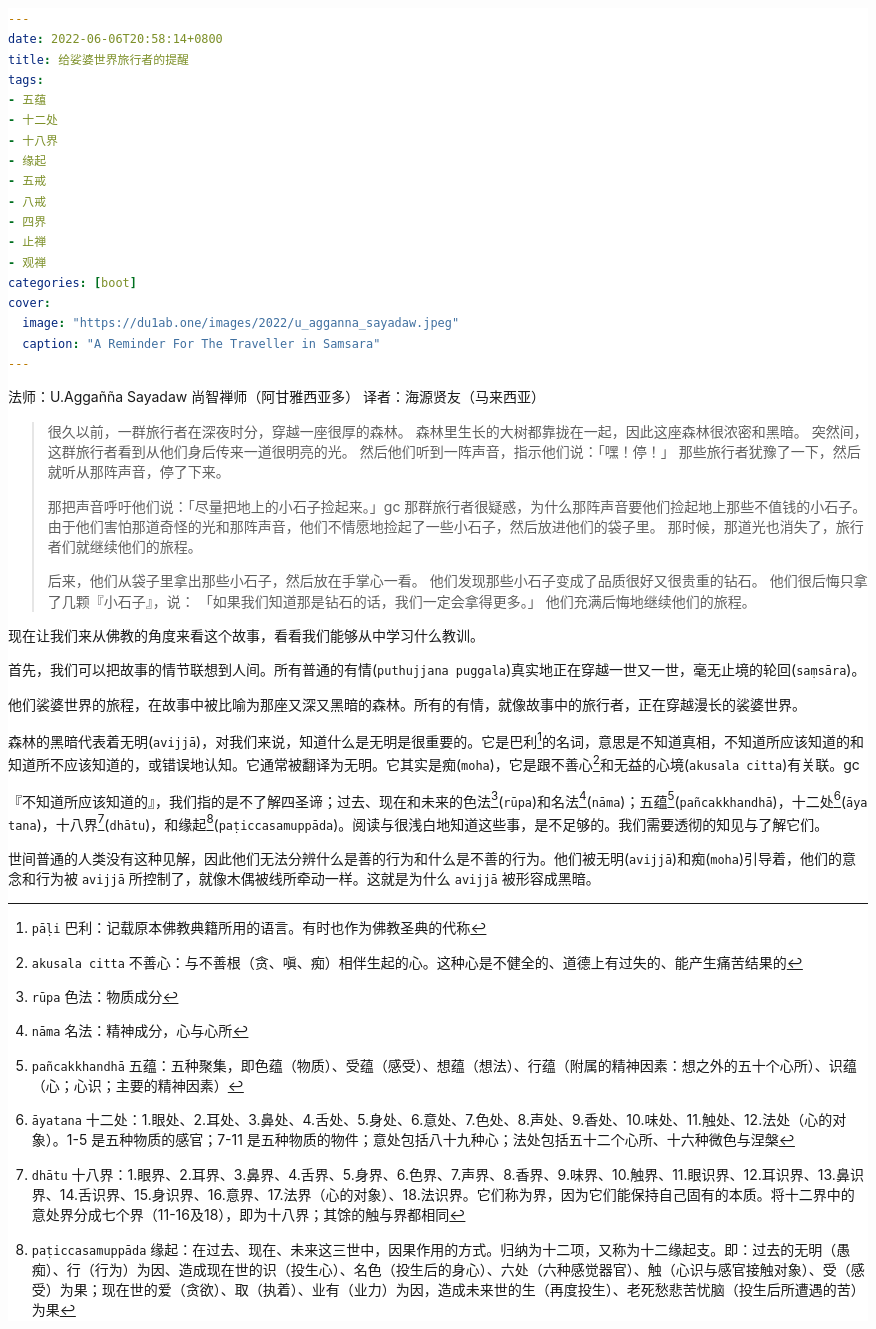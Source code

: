 ```yaml
---
date: 2022-06-06T20:58:14+0800
title: 给娑婆世界旅行者的提醒
tags:
- 五蕴
- 十二处
- 十八界
- 缘起
- 五戒
- 八戒
- 四界
- 止禅
- 观禅
categories: [boot]
cover:
  image: "https://du1ab.one/images/2022/u_agganna_sayadaw.jpeg"
  caption: "A Reminder For The Traveller in Samsara"
---
```

法师：U.Aggañña Sayadaw 尚智禅师（阿甘雅西亚多）
译者：海源贤友（马来西亚）

> 很久以前，一群旅行者在深夜时分，穿越一座很厚的森林。
> 森林里生长的大树都靠拢在一起，因此这座森林很浓密和黑暗。
> 突然间，这群旅行者看到从他们身后传来一道很明亮的光。
> 然后他们听到一阵声音，指示他们说：「嘿！停！」
> 那些旅行者犹豫了一下，然后就听从那阵声音，停了下来。
>
> 那把声音呼吁他们说：「尽量把地上的小石子捡起来。」gc
> 那群旅行者很疑惑，为什么那阵声音要他们捡起地上那些不值钱的小石子。
> 由于他们害怕那道奇怪的光和那阵声音，他们不情愿地捡起了一些小石子，然后放进他们的袋子里。
> 那时候，那道光也消失了，旅行者们就继续他们的旅程。
>
> 后来，他们从袋子里拿出那些小石子，然后放在手掌心一看。
> 他们发现那些小石子变成了品质很好又很贵重的钻石。
> 他们很后悔只拿了几颗『小石子』，说：
> 「如果我们知道那是钻石的话，我们一定会拿得更多。」
> 他们充满后悔地继续他们的旅程。

现在让我们来从佛教的角度来看这个故事，看看我们能够从中学习什么教训。

首先，我们可以把故事的情节联想到人间。所有普通的有情(`puthujjana puggala`)真实地正在穿越一世又一世，毫无止境的轮回(`saṃsāra`)。

他们裟婆世界的旅程，在故事中被比喻为那座又深又黑暗的森林。所有的有情，就像故事中的旅行者，正在穿越漫长的裟婆世界。

森林的黑暗代表着无明(`avijjā`)，对我们来说，知道什么是无明是很重要的。它是巴利[^1]的名词，意思是不知道真相，不知道所应该知道的和知道所不应该知道的，或错误地认知。它通常被翻译为无明。它其实是痴(`moha`)，它是跟不善心[^2]和无益的心境(`akusala citta`)有关联。gc

『不知道所应该知道的』，我们指的是不了解四圣谛；过去、现在和未来的色法[^3](`rūpa`)和名法[^4](`nāma`)；五蕴[^5](`pañcakkhandhā`)，十二处[^6](`āyatana`)，十八界[^7](`dhātu`)，和缘起[^8](`paṭiccasamuppāda`)。阅读与很浅白地知道这些事，是不足够的。我们需要透彻的知见与了解它们。

世间普通的人类没有这种见解，因此他们无法分辨什么是善的行为和什么是不善的行为。他们被无明(`avijjā`)和痴(`moha`)引导着，他们的意念和行为被 `avijjā` 所控制了，就像木偶被线所牵动一样。这就是为什么 `avijjā` 被形容成黑暗。


[^1]: `pāḷi` 巴利：记载原本佛教典籍所用的语言。有时也作为佛教圣典的代称
[^2]: `akusala citta` 不善心：与不善根（贪、嗔、痴）相伴生起的心。这种心是不健全的、道德上有过失的、能产生痛苦结果的
[^3]: `rūpa` 色法：物质成分
[^4]: `nāma` 名法：精神成分，心与心所
[^5]: `pañcakkhandhā` 五蕴：五种聚集，即色蕴（物质）、受蕴（感受）、想蕴（想法）、行蕴（附属的精神因素：想之外的五十个心所）、识蕴（心；心识；主要的精神因素）
[^6]: `āyatana` 十二处：1.眼处、2.耳处、3.鼻处、4.舌处、5.身处、6.意处、7.色处、8.声处、9.香处、10.味处、11.触处、12.法处（心的对象）。1-5 是五种物质的感官；7-11 是五种物质的物件；意处包括八十九种心；法处包括五十二个心所、十六种微色与涅槃
[^7]: `dhātu` 十八界：1.眼界、2.耳界、3.鼻界、4.舌界、5.身界、6.色界、7.声界、8.香界、9.味界、10.触界、11.眼识界、12.耳识界、13.鼻识界、14.舌识界、15.身识界、16.意界、17.法界（心的对象）、18.法识界。它们称为界，因为它们能保持自己固有的本质。将十二界中的意处界分成七个界（11-16及18），即为十八界；其馀的触与界都相同
[^8]: `paṭiccasamuppāda` 缘起：在过去、现在、未来这三世中，因果作用的方式。归纳为十二项，又称为十二缘起支。即：过去的无明（愚痴）、行（行为）为因、造成现在世的识（投生心）、名色（投生后的身心）、六处（六种感觉器官）、触（心识与感官接触对象）、受（感受）为果；现在世的爱（贪欲）、取（执着）、业有（业力）为因，造成未来世的生（再度投生）、老死愁悲苦忧脑（投生后所遭遇的苦）为果
[^9]: `samātha` 止禅 （古译 舍摩他）：字意为平静。乃是心处于专一、不动、无烦恼、安宁的状态。禅定的修行法门
[^10]: `vipassanā` 观禅（古译 毗婆舍那）：直观觉照一切身心现象的无常、苦、无我本质。智慧的修行法门
[^11]: `sotāpatti magga phala` 须陀洹道、果：初果须陀洹圣者已完全去除邪见与怀疑；他不会再投生于四恶道，并且再投生人道或天道不超过七次就会入涅槃
[^12]: 请参考法句经。愚品。64经。（不能领悟佛法的人）
[^13]: 请参考法句经。自己品。158经（贪婪的比丘）
[^14]: 请参考法句经。愚品。60经
[^15]: 请参考法句经。恶品。128经。（善觉王阻挡佛陀的去路）
[^16]: 请参考法句经。双品。12经（提婆达多悲惨的命运）
[^17]: 阿阇士王被提婆达多利用。为了夺取王位，杀害自己的亲身父亲
[^18]: `apāya` 四恶道：痛苦超过快乐的四种生存界。造恶之人因为恶业而投生之处——1.地狱道：最低而且最苦的生存界。其中的众生从生到死一直受苦，没有一刹那间段；2.畜生道：不像地狱那么苦，但痛苦仍然超过快乐，因为他们很难有行善的机会；3.恶鬼道：遭受极度饥渴之苦与其他痛苦而无法解除的众生；4.阿修罗道：体形巨大丑陋，遭受折磨类似恶鬼的众生
[^19]: `niccasīla` 永久戒：永远守持，平时守护的戒律，毫不间断的道德，也就是五戒
[^20]: `uposathasīla` 布萨八戒：在家人于斋戒日所守持的八戒
[^21]: 请参考法句经。爱欲品。334-337经。（口臭的金鱼）
[^22]: 请参考法句经。心品。41经。（身体发臭的比丘）
[^23]: 请参考法句经。愚品。70经。（欺骗他人的苦行者）
[^24]: 请参考法句经。愚品。66经。（坚信三宝的麻风患者）
[^25]: dhātu 四界-界：物质的基本元素。因为它们能保持自己固有的本质，所以称为界。地、水、火、风这四界又称为四大种 `mahābhūta`，他们是不可再分割的物质成份，并且以各种方式组成所有物质；从微粒到高山也不例外